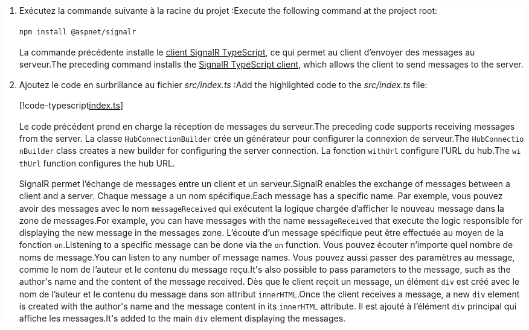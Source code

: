 1. <span data-ttu-id="4e81b-203">Exécutez la commande suivante à la racine du projet :</span><span class="sxs-lookup"><span data-stu-id="4e81b-203">Execute the following command at the project root:</span></span>

    ```console
    npm install @aspnet/signalr
    ```

    <span data-ttu-id="4e81b-204">La commande précédente installe le [client SignalR TypeScript](https://www.npmjs.com/package/@aspnet/signalr), ce qui permet au client d’envoyer des messages au serveur.</span><span class="sxs-lookup"><span data-stu-id="4e81b-204">The preceding command installs the [SignalR TypeScript client](https://www.npmjs.com/package/@aspnet/signalr), which allows the client to send messages to the server.</span></span>

1. <span data-ttu-id="4e81b-205">Ajoutez le code en surbrillance au fichier *src/index.ts* :</span><span class="sxs-lookup"><span data-stu-id="4e81b-205">Add the highlighted code to the *src/index.ts* file:</span></span>

    [!code-typescript[index.ts](signalr-typescript-webpack/sample/snippets/index2.ts?name=snippet_IndexTsPhase2File&highlight=2,9-23)]

    <span data-ttu-id="4e81b-206">Le code précédent prend en charge la réception de messages du serveur.</span><span class="sxs-lookup"><span data-stu-id="4e81b-206">The preceding code supports receiving messages from the server.</span></span> <span data-ttu-id="4e81b-207">La classe `HubConnectionBuilder` crée un générateur pour configurer la connexion de serveur.</span><span class="sxs-lookup"><span data-stu-id="4e81b-207">The `HubConnectionBuilder` class creates a new builder for configuring the server connection.</span></span> <span data-ttu-id="4e81b-208">La fonction `withUrl` configure l’URL du hub.</span><span class="sxs-lookup"><span data-stu-id="4e81b-208">The `withUrl` function configures the hub URL.</span></span>

    <span data-ttu-id="4e81b-209">SignalR permet l’échange de messages entre un client et un serveur.</span><span class="sxs-lookup"><span data-stu-id="4e81b-209">SignalR enables the exchange of messages between a client and a server.</span></span> <span data-ttu-id="4e81b-210">Chaque message a un nom spécifique.</span><span class="sxs-lookup"><span data-stu-id="4e81b-210">Each message has a specific name.</span></span> <span data-ttu-id="4e81b-211">Par exemple, vous pouvez avoir des messages avec le nom `messageReceived` qui exécutent la logique chargée d’afficher le nouveau message dans la zone de messages.</span><span class="sxs-lookup"><span data-stu-id="4e81b-211">For example, you can have messages with the name `messageReceived` that execute the logic responsible for displaying the new message in the messages zone.</span></span> <span data-ttu-id="4e81b-212">L’écoute d’un message spécifique peut être effectuée au moyen de la fonction `on`.</span><span class="sxs-lookup"><span data-stu-id="4e81b-212">Listening to a specific message can be done via the `on` function.</span></span> <span data-ttu-id="4e81b-213">Vous pouvez écouter n’importe quel nombre de noms de message.</span><span class="sxs-lookup"><span data-stu-id="4e81b-213">You can listen to any number of message names.</span></span> <span data-ttu-id="4e81b-214">Vous pouvez aussi passer des paramètres au message, comme le nom de l’auteur et le contenu du message reçu.</span><span class="sxs-lookup"><span data-stu-id="4e81b-214">It's also possible to pass parameters to the message, such as the author's name and the content of the message received.</span></span> <span data-ttu-id="4e81b-215">Dès que le client reçoit un message, un élément `div` est créé avec le nom de l’auteur et le contenu du message dans son attribut `innerHTML`.</span><span class="sxs-lookup"><span data-stu-id="4e81b-215">Once the client receives a message, a new `div` element is created with the author's name and the message content in its `innerHTML` attribute.</span></span> <span data-ttu-id="4e81b-216">Il est ajouté à l’élément `div` principal qui affiche les messages.</span><span class="sxs-lookup"><span data-stu-id="4e81b-216">It's added to the main `div` element displaying the messages.</span></span>
